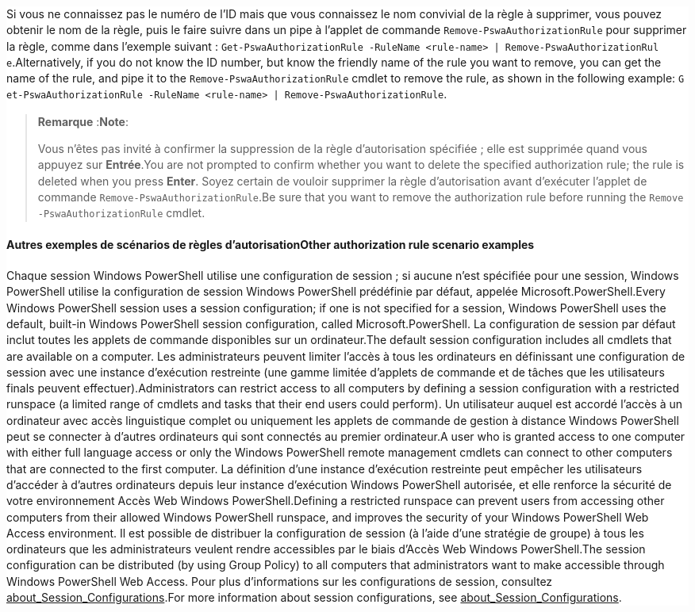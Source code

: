 <span data-ttu-id="f3cdc-205">Si vous ne connaissez pas le numéro de l’ID mais que vous connaissez le nom convivial de la règle à supprimer, vous pouvez obtenir le nom de la règle, puis le faire suivre dans un pipe à l’applet de commande `Remove-PswaAuthorizationRule` pour supprimer la règle, comme dans l’exemple suivant : `Get-PswaAuthorizationRule -RuleName <rule-name> | Remove-PswaAuthorizationRule`.</span><span class="sxs-lookup"><span data-stu-id="f3cdc-205">Alternatively, if you do not know the ID number, but know the friendly name of the rule you want to remove, you can get the name of the rule, and pipe it to the `Remove-PswaAuthorizationRule` cmdlet to remove the rule, as shown in the following example: `Get-PswaAuthorizationRule -RuleName <rule-name> | Remove-PswaAuthorizationRule`.</span></span>

><span data-ttu-id="f3cdc-206">**Remarque** :</span><span class="sxs-lookup"><span data-stu-id="f3cdc-206">**Note**:</span></span>
>
><span data-ttu-id="f3cdc-207">Vous n’êtes pas invité à confirmer la suppression de la règle d’autorisation spécifiée ; elle est supprimée quand vous appuyez sur **Entrée**.</span><span class="sxs-lookup"><span data-stu-id="f3cdc-207">You are not prompted to confirm whether you want to delete the specified authorization rule; the rule is deleted when you press **Enter**.</span></span> <span data-ttu-id="f3cdc-208">Soyez certain de vouloir supprimer la règle d’autorisation avant d’exécuter l’applet de commande `Remove-PswaAuthorizationRule`.</span><span class="sxs-lookup"><span data-stu-id="f3cdc-208">Be sure that you want to remove the authorization rule before running the `Remove-PswaAuthorizationRule` cmdlet.</span></span>

#### <a name="other-authorization-rule-scenario-examples"></a><span data-ttu-id="f3cdc-209">Autres exemples de scénarios de règles d’autorisation</span><span class="sxs-lookup"><span data-stu-id="f3cdc-209">Other authorization rule scenario examples</span></span>

<span data-ttu-id="f3cdc-210">Chaque session Windows PowerShell utilise une configuration de session ; si aucune n’est spécifiée pour une session, Windows PowerShell utilise la configuration de session Windows PowerShell prédéfinie par défaut, appelée Microsoft.PowerShell.</span><span class="sxs-lookup"><span data-stu-id="f3cdc-210">Every Windows PowerShell session uses a session configuration; if one is not specified for a session, Windows PowerShell uses the default, built-in Windows PowerShell session configuration, called Microsoft.PowerShell.</span></span> <span data-ttu-id="f3cdc-211">La configuration de session par défaut inclut toutes les applets de commande disponibles sur un ordinateur.</span><span class="sxs-lookup"><span data-stu-id="f3cdc-211">The default session configuration includes all cmdlets that are available on a computer.</span></span> <span data-ttu-id="f3cdc-212">Les administrateurs peuvent limiter l’accès à tous les ordinateurs en définissant une configuration de session avec une instance d’exécution restreinte (une gamme limitée d’applets de commande et de tâches que les utilisateurs finals peuvent effectuer).</span><span class="sxs-lookup"><span data-stu-id="f3cdc-212">Administrators can restrict access to all computers by defining a session configuration with a restricted runspace (a limited range of cmdlets and tasks that their end users could perform).</span></span> <span data-ttu-id="f3cdc-213">Un utilisateur auquel est accordé l’accès à un ordinateur avec accès linguistique complet ou uniquement les applets de commande de gestion à distance Windows PowerShell peut se connecter à d’autres ordinateurs qui sont connectés au premier ordinateur.</span><span class="sxs-lookup"><span data-stu-id="f3cdc-213">A user who is granted access to one computer with either full language access or only the Windows PowerShell remote management cmdlets can connect to other computers that are connected to the first computer.</span></span> <span data-ttu-id="f3cdc-214">La définition d’une instance d’exécution restreinte peut empêcher les utilisateurs d’accéder à d’autres ordinateurs depuis leur instance d’exécution Windows PowerShell autorisée, et elle renforce la sécurité de votre environnement Accès Web Windows PowerShell.</span><span class="sxs-lookup"><span data-stu-id="f3cdc-214">Defining a restricted runspace can prevent users from accessing other computers from their allowed Windows PowerShell runspace, and improves the security of your Windows PowerShell Web Access environment.</span></span> <span data-ttu-id="f3cdc-215">Il est possible de distribuer la configuration de session (à l’aide d’une stratégie de groupe) à tous les ordinateurs que les administrateurs veulent rendre accessibles par le biais d’Accès Web Windows PowerShell.</span><span class="sxs-lookup"><span data-stu-id="f3cdc-215">The session configuration can be distributed (by using Group Policy) to all computers that administrators want to make accessible through Windows PowerShell Web Access.</span></span> <span data-ttu-id="f3cdc-216">Pour plus d’informations sur les configurations de session, consultez [about_Session_Configurations](https://technet.microsoft.com/library/dd819508.aspx).</span><span class="sxs-lookup"><span data-stu-id="f3cdc-216">For more information about session configurations, see [about_Session_Configurations](https://technet.microsoft.com/library/dd819508.aspx).</span></span>